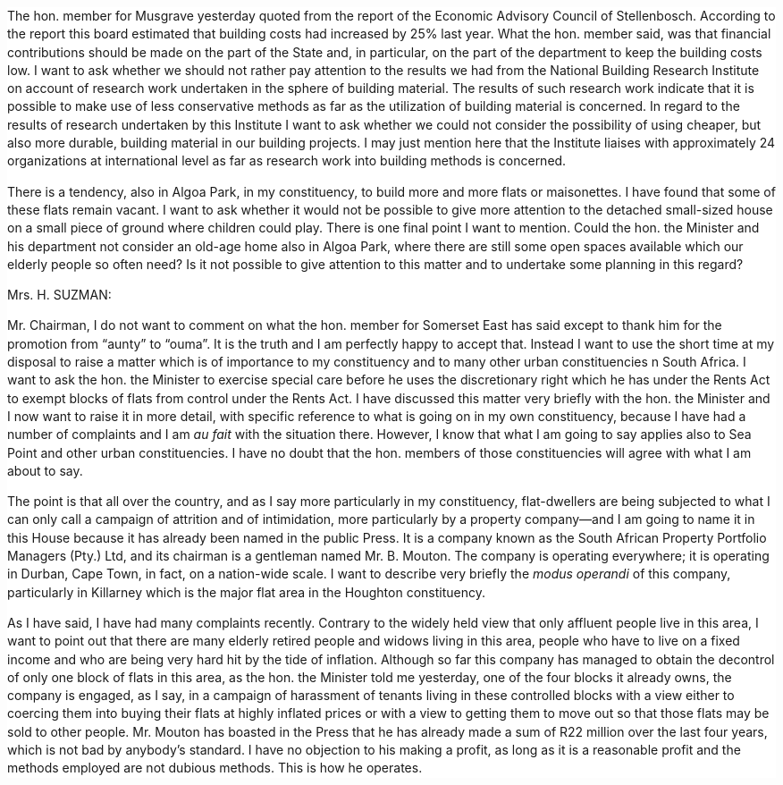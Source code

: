 <p>The hon. member for Musgrave yesterday quoted from the report of the Economic Advisory Council of Stellenbosch. According to the report this board estimated that building costs had increased by 25% last year. What the hon. member said, was that financial contributions should be made on the part of the State and, in particular, on the part of the department to keep the building costs low. I want to ask whether <span class="col_4911-4912" refersTo="page_0146"/>we should not rather pay attention to the results we had from the National Building Research Institute on account of research work undertaken in the sphere of building material. The results of such research work indicate that it is possible to make use of less conservative methods as far as the utilization of building material is concerned. In regard to the results of research undertaken by this Institute I want to ask whether we could not consider the possibility of using cheaper, but also more durable, building material in our building projects. I may just mention here that the Institute liaises with approximately 24 organizations at international level as far as research work into building methods is concerned.</p>

<p>There is a tendency, also in Algoa Park, in my constituency, to build more and more flats or maisonettes. I have found that some of these flats remain vacant. I want to ask whether it would not be possible to give more attention to the detached small-sized house on a small piece of ground where children could play. There is one final point I want to mention. Could the hon. the Minister and his department not consider an old-age home also in Algoa Park, where there are still some open spaces available which our elderly people so often need? Is it not possible to give attention to this matter and to undertake some planning in this regard?</p>

</speech>

<speech by="#suzman">

<from>Mrs. <person refersTo="hansard_za">H. SUZMAN</person>:</from>

<p>Mr. Chairman, I do not want to comment on what the hon. member for Somerset East has said except to thank him for the promotion from &#x201C;aunty&#x201D; to &#x201C;ouma&#x201D;. It is the truth and I am perfectly happy to accept that. Instead I want to use the short time at my disposal to raise a matter which is of importance to my constituency and to many other urban constituencies n South Africa. I want to ask the hon. the Minister to exercise special care before he uses the discretionary right which he has under the Rents Act to exempt blocks of flats from control under the Rents Act. I have discussed this matter very briefly with the hon. the Minister and I now want to raise it in more detail, with specific reference to what is going on in my own constituency, because I have had a number of complaints and I am <i>au fait</i> with the situation there. However, I know that what I am going to say applies also to Sea Point and other urban constituencies. I have no doubt that the hon. members of those constituencies will agree with what I am about to say.</p>

<p>The point is that all over the country, and as I say more particularly in my constituency, flat-dwellers are being subjected to what I can only call a campaign of attrition and of intimidation, more particularly by a property company&#x2014;and I am going to name it in this House because it has already been named in the public Press. It is a company known as the South African Property Portfolio Managers (Pty.) Ltd, and its chairman is a gentleman named Mr. B. Mouton. The company is operating everywhere; it is operating in Durban, Cape Town, in fact, on a nation-wide scale. I want to describe very briefly the <i>modus operandi</i> of this company, particularly in Killarney which is the major flat area in the Houghton constituency.</p>

<p>As I have said, I have had many complaints recently. Contrary to the widely held view that only affluent people live in this area, I want to point out that there are many elderly retired people and widows living in this area, people who have to live on a fixed income and who are being very hard hit by the tide of inflation. Although so far this company has managed to obtain the decontrol of only one block of flats in this area, as the hon. the Minister told me yesterday, one of the four blocks it already owns, the company is engaged, as I say, in a campaign of harassment of tenants living in these controlled blocks with a view either to coercing them into buying their flats at highly inflated prices or with a view to getting them to move out so that those flats may be sold to other people. Mr. Mouton has boasted in the Press that he has already made a sum of R22 million over the last four years, which is not bad by anybody&#x2019;s standard. I have no objection to his making a profit, as long as it is a reasonable profit and the methods employed are not dubious methods. This is how he operates.</p>
